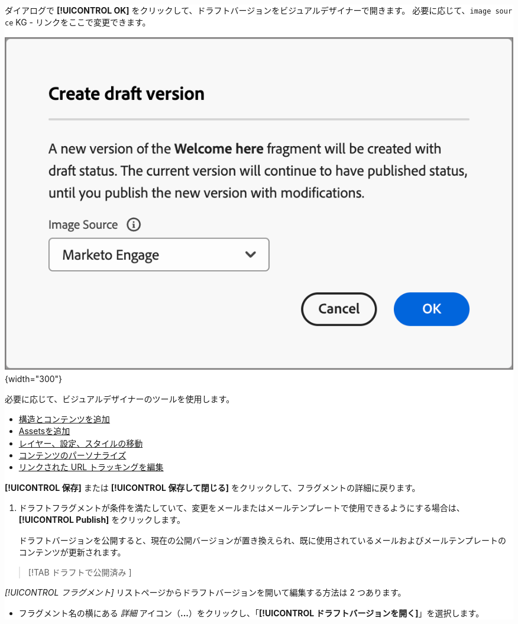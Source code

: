    ダイアログで **[!UICONTROL OK]** をクリックして、ドラフトバージョンをビジュアルデザイナーで開きます。 必要に応じて、`image source` KG - リンクをここで変更できます。

   ![ ドラフトバージョンを作成ダイアログ ](assets/fragments-create-draft-version.png){width="300"}

   必要に応じて、ビジュアルデザイナーのツールを使用します。

   * [構造とコンテンツを追加](#add-structure-and-content)
   * [Assetsを追加](#add-assets)
   * [レイヤー、設定、スタイルの移動](#navigate-the-layers-settings-and-styles)
   * [コンテンツのパーソナライズ](#personalize-content)
   * [リンクされた URL トラッキングを編集](#edit-linked-url-tracking)

   **[!UICONTROL 保存]** または **[!UICONTROL 保存して閉じる]** をクリックして、フラグメントの詳細に戻ります。

1. ドラフトフラグメントが条件を満たしていて、変更をメールまたはメールテンプレートで使用できるようにする場合は、**[!UICONTROL Publish]** をクリックします。

   ドラフトバージョンを公開すると、現在の公開バージョンが置き換えられ、既に使用されているメールおよびメールテンプレートのコンテンツが更新されます。

>[!TAB  ドラフトで公開済み ]

_[!UICONTROL フラグメント]_ リストページからドラフトバージョンを開いて編集する方法は 2 つあります。

* フラグメント名の横にある _詳細_ アイコン（**...**）をクリックし、「**[!UICONTROL ドラフトバージョンを開く]**」を選択します。
